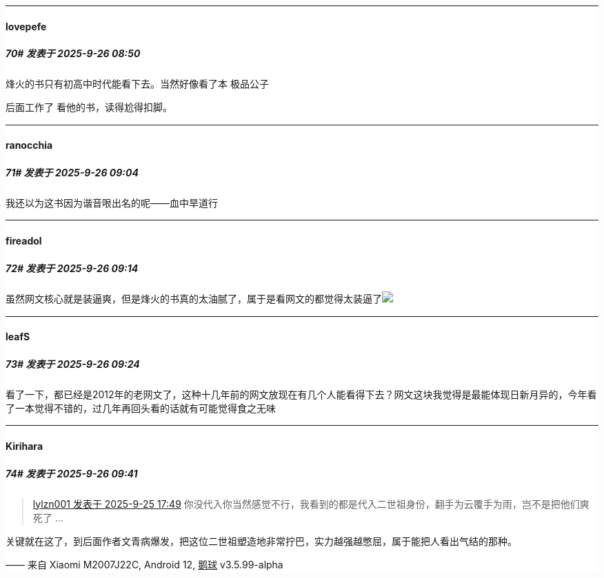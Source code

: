 
*****

####  lovepefe  
##### 70#       发表于 2025-9-26 08:50

烽火的书只有初高中时代能看下去。当然好像看了本 极品公子 

后面工作了 看他的书，读得尬得扣脚。


*****

####  ranocchia  
##### 71#       发表于 2025-9-26 09:04

我还以为这书因为谐音哏出名的呢——血中旱道行


*****

####  fireadol  
##### 72#       发表于 2025-9-26 09:14

虽然网文核心就是装逼爽，但是烽火的书真的太油腻了，属于是看网文的都觉得太装逼了<img src="https://static.stage1st.com/image/smiley/face2017/037.png" referrerpolicy="no-referrer">


*****

####  leafS  
##### 73#       发表于 2025-9-26 09:24

看了一下，都已经是2012年的老网文了，这种十几年前的网文放现在有几个人能看得下去？网文这块我觉得是最能体现日新月异的，今年看了一本觉得不错的，过几年再回头看的话就有可能觉得食之无味


*****

####  Kirihara  
##### 74#       发表于 2025-9-26 09:41

<blockquote><a href="httphttps://stage1st.com/2b/forum.php?mod=redirect&amp;goto=findpost&amp;pid=68488463&amp;ptid=2262977" target="_blank">lylzn001 发表于 2025-9-25 17:49</a>
你没代入你当然感觉不行，我看到的都是代入二世祖身份，翻手为云覆手为雨，岂不是把他们爽死了 ...</blockquote>
关键就在这了，到后面作者文青病爆发，把这位二世祖塑造地非常拧巴，实力越强越憋屈，属于能把人看出气结的那种。

—— 来自 Xiaomi M2007J22C, Android 12, [鹅球](https://www.pgyer.com/xfPejhuq) v3.5.99-alpha

